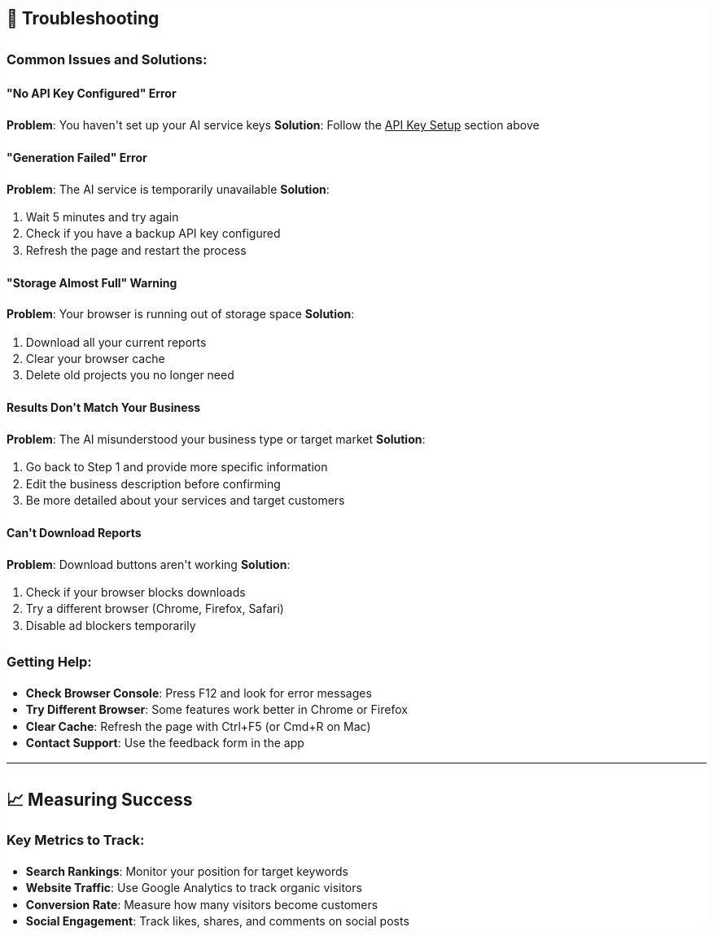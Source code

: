 
## 🔧 **Troubleshooting**

### Common Issues and Solutions:

#### "No API Key Configured" Error
**Problem**: You haven't set up your AI service keys
**Solution**: Follow the [API Key Setup](#setting-up-your-api-keys) section above

#### "Generation Failed" Error
**Problem**: The AI service is temporarily unavailable
**Solution**: 
1. Wait 5 minutes and try again
2. Check if you have a backup API key configured
3. Refresh the page and restart the process

#### "Storage Almost Full" Warning
**Problem**: Your browser is running out of storage space
**Solution**:
1. Download all your current reports
2. Clear your browser cache
3. Delete old projects you no longer need

#### Results Don't Match Your Business
**Problem**: The AI misunderstood your business type or target market
**Solution**:
1. Go back to Step 1 and provide more specific information
2. Edit the business description before confirming
3. Be more detailed about your services and target customers

#### Can't Download Reports
**Problem**: Download buttons aren't working
**Solution**:
1. Check if your browser blocks downloads
2. Try a different browser (Chrome, Firefox, Safari)
3. Disable ad blockers temporarily

### Getting Help:
- **Check Browser Console**: Press F12 and look for error messages
- **Try Different Browser**: Some features work better in Chrome or Firefox
- **Clear Cache**: Refresh the page with Ctrl+F5 (or Cmd+R on Mac)
- **Contact Support**: Use the feedback form in the app

---

## 📈 **Measuring Success**

### Key Metrics to Track:
- **Search Rankings**: Monitor your position for target keywords
- **Website Traffic**: Use Google Analytics to track organic visitors
- **Conversion Rate**: Measure how many visitors become customers
- **Social Engagement**: Track likes, shares, and comments on social posts
